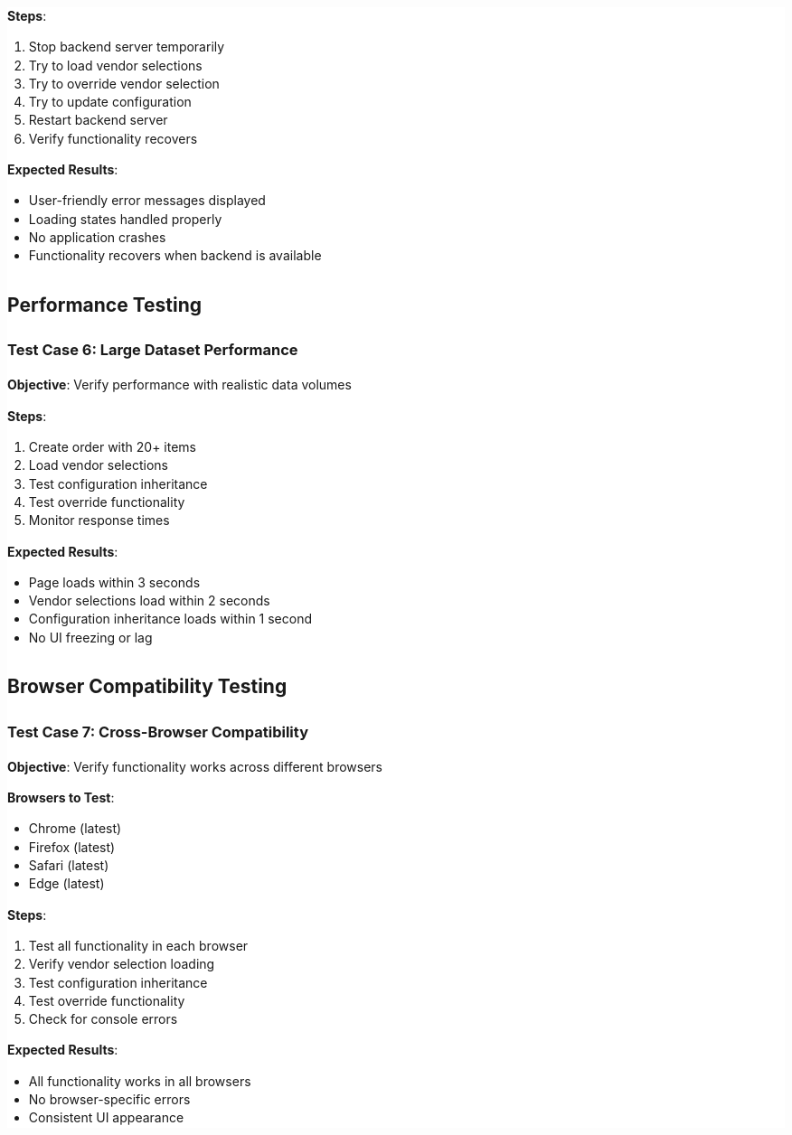**Steps**:
1. Stop backend server temporarily
2. Try to load vendor selections
3. Try to override vendor selection
4. Try to update configuration
5. Restart backend server
6. Verify functionality recovers

**Expected Results**:
- User-friendly error messages displayed
- Loading states handled properly
- No application crashes
- Functionality recovers when backend is available

## Performance Testing

### Test Case 6: Large Dataset Performance
**Objective**: Verify performance with realistic data volumes

**Steps**:
1. Create order with 20+ items
2. Load vendor selections
3. Test configuration inheritance
4. Test override functionality
5. Monitor response times

**Expected Results**:
- Page loads within 3 seconds
- Vendor selections load within 2 seconds
- Configuration inheritance loads within 1 second
- No UI freezing or lag

## Browser Compatibility Testing

### Test Case 7: Cross-Browser Compatibility
**Objective**: Verify functionality works across different browsers

**Browsers to Test**:
- Chrome (latest)
- Firefox (latest)
- Safari (latest)
- Edge (latest)

**Steps**:
1. Test all functionality in each browser
2. Verify vendor selection loading
3. Test configuration inheritance
4. Test override functionality
5. Check for console errors

**Expected Results**:
- All functionality works in all browsers
- No browser-specific errors
- Consistent UI appearance
